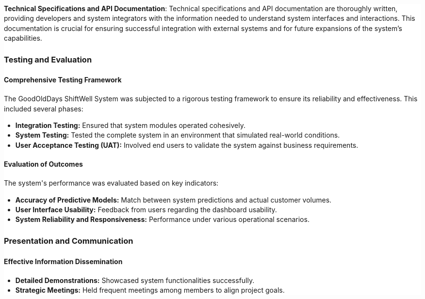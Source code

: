 **Technical Specifications and API Documentation**:
Technical specifications and API documentation are thoroughly written, providing developers and system integrators with the information needed to understand system interfaces and interactions. This documentation is crucial for ensuring successful integration with external systems and for future expansions of the system’s capabilities.

### Testing and Evaluation

#### Comprehensive Testing Framework
The GoodOldDays ShiftWell System was subjected to a rigorous testing framework to ensure its reliability and effectiveness. This included several phases:

- **Integration Testing:** Ensured that system modules operated cohesively.
- **System Testing:** Tested the complete system in an environment that simulated real-world conditions.
- **User Acceptance Testing (UAT):** Involved end users to validate the system against business requirements.

#### Evaluation of Outcomes
The system's performance was evaluated based on key indicators:

- **Accuracy of Predictive Models:** Match between system predictions and actual customer volumes.
- **User Interface Usability:** Feedback from users regarding the dashboard usability.
- **System Reliability and Responsiveness:** Performance under various operational scenarios.


### Presentation and Communication

#### Effective Information Dissemination
- **Detailed Demonstrations:** Showcased system functionalities successfully.
- **Strategic Meetings:** Held frequent meetings among members to align project goals.




